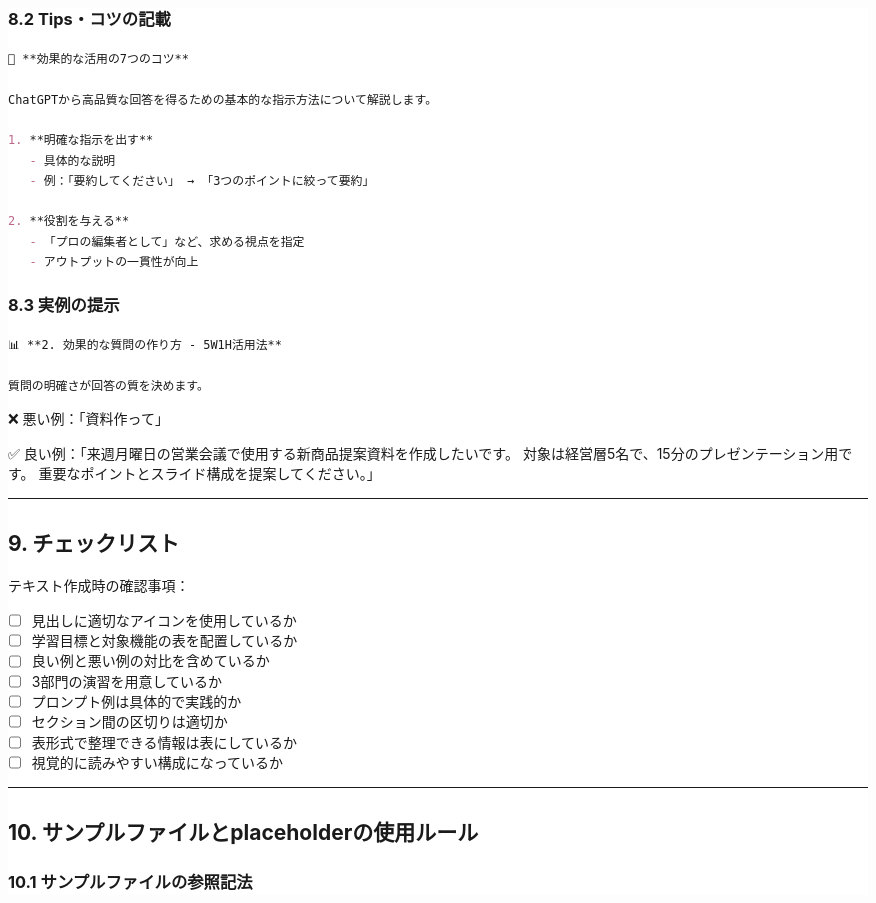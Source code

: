 ### 8.2 Tips・コツの記載

```markdown
🎯 **効果的な活用の7つのコツ**

ChatGPTから高品質な回答を得るための基本的な指示方法について解説します。

1. **明確な指示を出す**
   - 具体的な説明
   - 例：「要約してください」 → 「3つのポイントに絞って要約」

2. **役割を与える**
   - 「プロの編集者として」など、求める視点を指定
   - アウトプットの一貫性が向上
```

### 8.3 実例の提示

```markdown
📊 **2. 効果的な質問の作り方 - 5W1H活用法**

質問の明確さが回答の質を決めます。

```
❌ 悪い例：「資料作って」

✅ 良い例：「来週月曜日の営業会議で使用する新商品提案資料を作成したいです。
対象は経営層5名で、15分のプレゼンテーション用です。
重要なポイントとスライド構成を提案してください。」
```
```

---

## 9. チェックリスト

テキスト作成時の確認事項：

- [ ] 見出しに適切なアイコンを使用しているか
- [ ] 学習目標と対象機能の表を配置しているか
- [ ] 良い例と悪い例の対比を含めているか
- [ ] 3部門の演習を用意しているか
- [ ] プロンプト例は具体的で実践的か
- [ ] セクション間の区切りは適切か
- [ ] 表形式で整理できる情報は表にしているか
- [ ] 視覚的に読みやすい構成になっているか

---

## 10. サンプルファイルとplaceholderの使用ルール

### 10.1 サンプルファイルの参照記法
